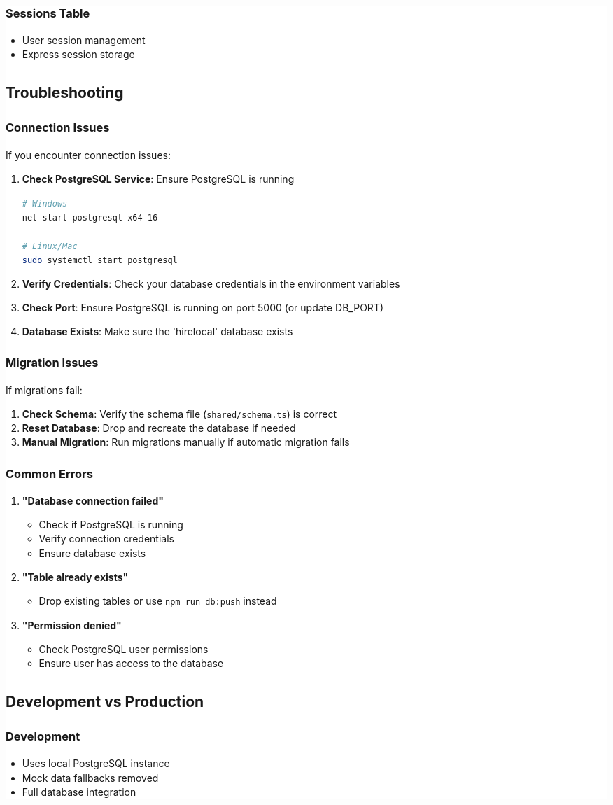 ### Sessions Table
- User session management
- Express session storage

## Troubleshooting

### Connection Issues

If you encounter connection issues:

1. **Check PostgreSQL Service**: Ensure PostgreSQL is running
   ```bash
   # Windows
   net start postgresql-x64-16
   
   # Linux/Mac
   sudo systemctl start postgresql
   ```

2. **Verify Credentials**: Check your database credentials in the environment variables

3. **Check Port**: Ensure PostgreSQL is running on port 5000 (or update DB_PORT)

4. **Database Exists**: Make sure the 'hirelocal' database exists

### Migration Issues

If migrations fail:

1. **Check Schema**: Verify the schema file (`shared/schema.ts`) is correct
2. **Reset Database**: Drop and recreate the database if needed
3. **Manual Migration**: Run migrations manually if automatic migration fails

### Common Errors

1. **"Database connection failed"**
   - Check if PostgreSQL is running
   - Verify connection credentials
   - Ensure database exists

2. **"Table already exists"**
   - Drop existing tables or use `npm run db:push` instead

3. **"Permission denied"**
   - Check PostgreSQL user permissions
   - Ensure user has access to the database

## Development vs Production

### Development
- Uses local PostgreSQL instance
- Mock data fallbacks removed
- Full database integration
